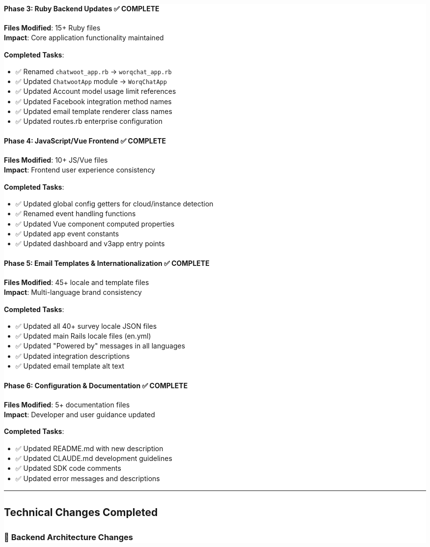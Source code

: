 #### **Phase 3: Ruby Backend Updates** ✅ **COMPLETE**
**Files Modified**: 15+ Ruby files  
**Impact**: Core application functionality maintained

**Completed Tasks**:
- ✅ Renamed `chatwoot_app.rb` → `worqchat_app.rb`
- ✅ Updated `ChatwootApp` module → `WorqChatApp`
- ✅ Updated Account model usage limit references
- ✅ Updated Facebook integration method names
- ✅ Updated email template renderer class names
- ✅ Updated routes.rb enterprise configuration

#### **Phase 4: JavaScript/Vue Frontend** ✅ **COMPLETE**
**Files Modified**: 10+ JS/Vue files  
**Impact**: Frontend user experience consistency

**Completed Tasks**:
- ✅ Updated global config getters for cloud/instance detection
- ✅ Renamed event handling functions
- ✅ Updated Vue component computed properties
- ✅ Updated app event constants
- ✅ Updated dashboard and v3app entry points

#### **Phase 5: Email Templates & Internationalization** ✅ **COMPLETE**
**Files Modified**: 45+ locale and template files  
**Impact**: Multi-language brand consistency

**Completed Tasks**:
- ✅ Updated all 40+ survey locale JSON files
- ✅ Updated main Rails locale files (en.yml)
- ✅ Updated "Powered by" messages in all languages
- ✅ Updated integration descriptions
- ✅ Updated email template alt text

#### **Phase 6: Configuration & Documentation** ✅ **COMPLETE**
**Files Modified**: 5+ documentation files  
**Impact**: Developer and user guidance updated

**Completed Tasks**:
- ✅ Updated README.md with new description
- ✅ Updated CLAUDE.md development guidelines
- ✅ Updated SDK code comments
- ✅ Updated error messages and descriptions

---

## Technical Changes Completed

### 🔧 **Backend Architecture Changes**
